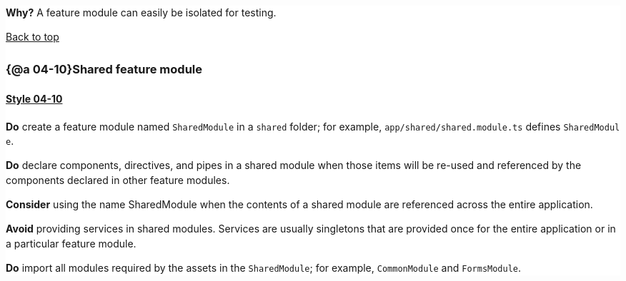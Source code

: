 

**Why?** A feature module can easily be isolated for testing.


</div>

<a href="#toc">Back to top</a>


### {@a 04-10}Shared feature module

#### <a href="#04-10">Style 04-10</a>


<div class="s-rule do">



**Do** create a feature module named `SharedModule` in a `shared` folder; 
for example, `app/shared/shared.module.ts` defines `SharedModule`.


</div>



<div class="s-rule do">



**Do** declare components, directives, and pipes in a shared module when those 
items will be re-used and referenced by the components declared in other feature modules.


</div>



<div class="s-rule consider">



**Consider** using the name SharedModule when the contents of a shared 
module are referenced across the entire application.


</div>



<div class="s-rule avoid">



**Avoid** providing services in shared modules. Services are usually 
singletons that are provided once for the entire application or 
in a particular feature module.


</div>



<div class="s-rule do">



**Do** import all modules required by the assets in the `SharedModule`;
for example, `CommonModule` and `FormsModule`.
